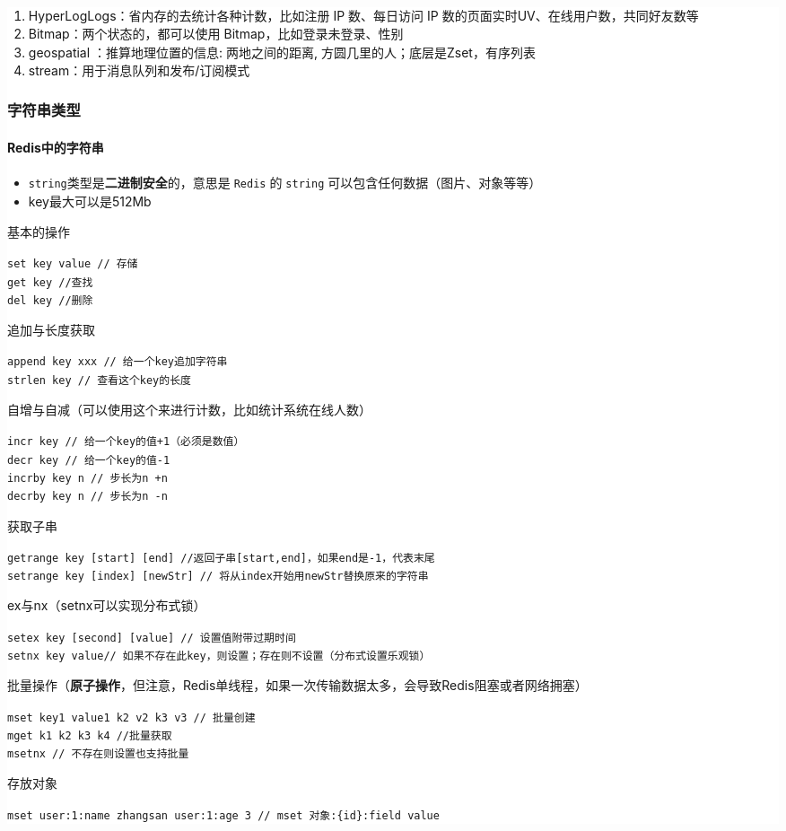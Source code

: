 1. HyperLogLogs：省内存的去统计各种计数，比如注册 IP 数、每日访问 IP 数的页面实时UV、在线用户数，共同好友数等
2. Bitmap：两个状态的，都可以使用 Bitmap，比如登录未登录、性别
3. geospatial ：推算地理位置的信息: 两地之间的距离, 方圆几里的人；底层是Zset，有序列表
4. stream：用于消息队列和发布/订阅模式

### 字符串类型

#### Redis中的字符串

- `string`类型是**二进制安全**的，意思是 `Redis` 的 `string` 可以包含任何数据（图片、对象等等）
- key最大可以是512Mb

基本的操作

```
set key value // 存储
get key //查找
del key //删除
```

追加与长度获取

```
append key xxx // 给一个key追加字符串
strlen key // 查看这个key的长度
```

自增与自减（可以使用这个来进行计数，比如统计系统在线人数）

```
incr key // 给一个key的值+1（必须是数值）
decr key // 给一个key的值-1
incrby key n // 步长为n +n
decrby key n // 步长为n -n
```

获取子串

```
getrange key [start] [end] //返回子串[start,end]，如果end是-1，代表末尾
setrange key [index] [newStr] // 将从index开始用newStr替换原来的字符串
```

ex与nx（setnx可以实现分布式锁）

```
setex key [second] [value] // 设置值附带过期时间
setnx key value// 如果不存在此key，则设置；存在则不设置（分布式设置乐观锁）
```
批量操作（**原子操作**，但注意，Redis单线程，如果一次传输数据太多，会导致Redis阻塞或者网络拥塞）

```
mset key1 value1 k2 v2 k3 v3 // 批量创建
mget k1 k2 k3 k4 //批量获取
msetnx // 不存在则设置也支持批量
```

存放对象

```
mset user:1:name zhangsan user:1:age 3 // mset 对象:{id}:field value
```
